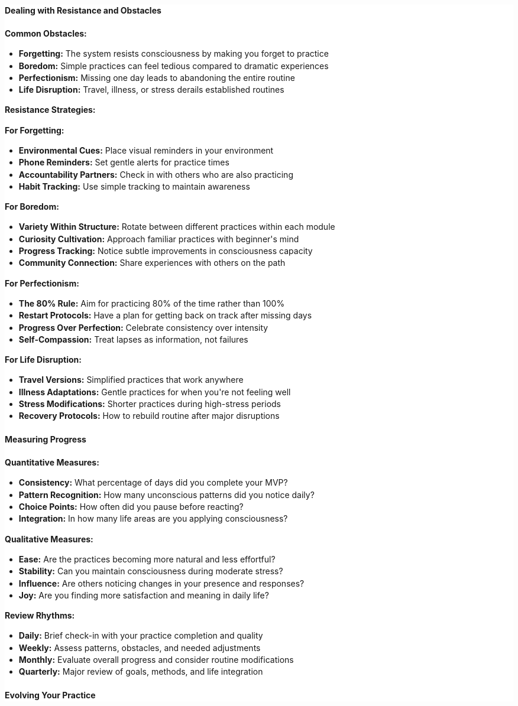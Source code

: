 #### Dealing with Resistance and Obstacles

**Common Obstacles:**
- **Forgetting:** The system resists consciousness by making you forget to practice
- **Boredom:** Simple practices can feel tedious compared to dramatic experiences
- **Perfectionism:** Missing one day leads to abandoning the entire routine
- **Life Disruption:** Travel, illness, or stress derails established routines

**Resistance Strategies:**

**For Forgetting:**
- **Environmental Cues:** Place visual reminders in your environment
- **Phone Reminders:** Set gentle alerts for practice times
- **Accountability Partners:** Check in with others who are also practicing
- **Habit Tracking:** Use simple tracking to maintain awareness

**For Boredom:**
- **Variety Within Structure:** Rotate between different practices within each module
- **Curiosity Cultivation:** Approach familiar practices with beginner's mind
- **Progress Tracking:** Notice subtle improvements in consciousness capacity
- **Community Connection:** Share experiences with others on the path

**For Perfectionism:**
- **The 80% Rule:** Aim for practicing 80% of the time rather than 100%
- **Restart Protocols:** Have a plan for getting back on track after missing days
- **Progress Over Perfection:** Celebrate consistency over intensity
- **Self-Compassion:** Treat lapses as information, not failures

**For Life Disruption:**
- **Travel Versions:** Simplified practices that work anywhere
- **Illness Adaptations:** Gentle practices for when you're not feeling well
- **Stress Modifications:** Shorter practices during high-stress periods
- **Recovery Protocols:** How to rebuild routine after major disruptions

#### Measuring Progress

**Quantitative Measures:**
- **Consistency:** What percentage of days did you complete your MVP?
- **Pattern Recognition:** How many unconscious patterns did you notice daily?
- **Choice Points:** How often did you pause before reacting?
- **Integration:** In how many life areas are you applying consciousness?

**Qualitative Measures:**
- **Ease:** Are the practices becoming more natural and less effortful?
- **Stability:** Can you maintain consciousness during moderate stress?
- **Influence:** Are others noticing changes in your presence and responses?
- **Joy:** Are you finding more satisfaction and meaning in daily life?

**Review Rhythms:**
- **Daily:** Brief check-in with your practice completion and quality
- **Weekly:** Assess patterns, obstacles, and needed adjustments
- **Monthly:** Evaluate overall progress and consider routine modifications
- **Quarterly:** Major review of goals, methods, and life integration

#### Evolving Your Practice
